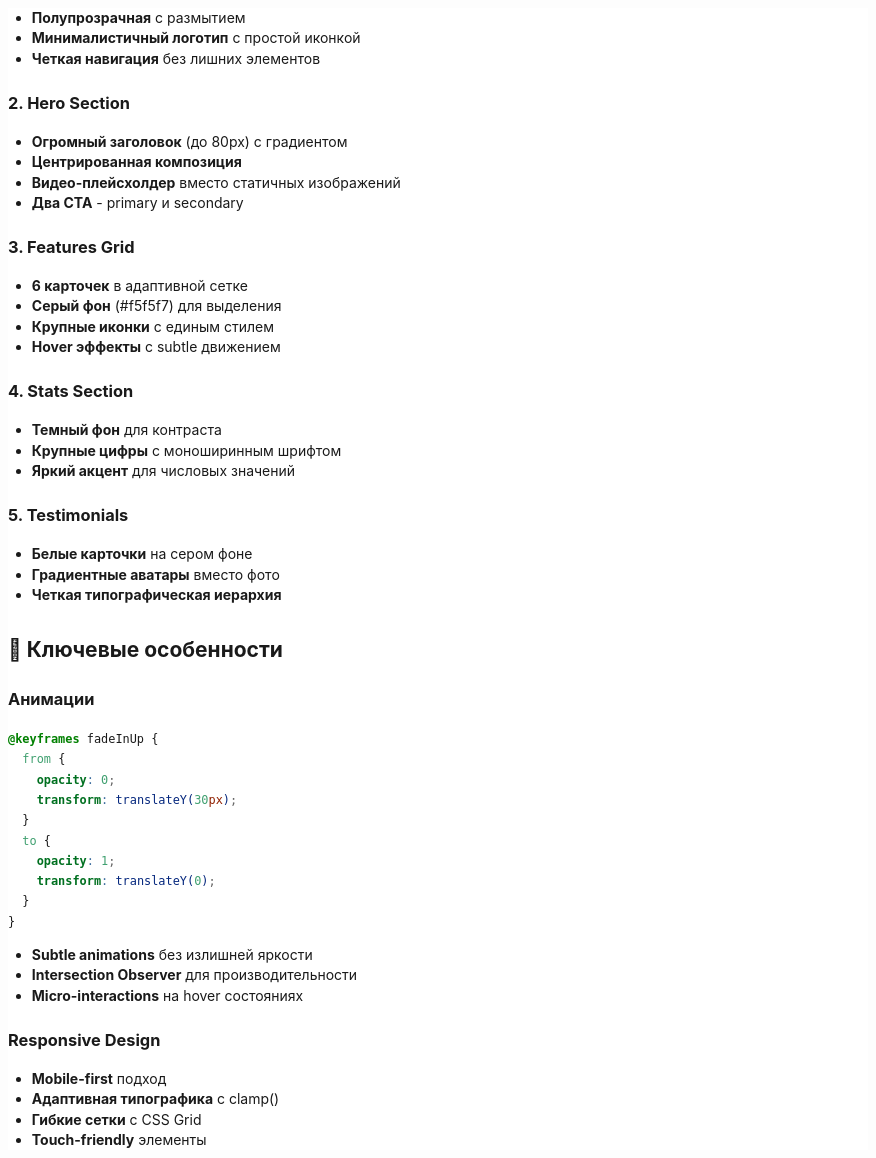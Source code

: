 - **Полупрозрачная** с размытием
- **Минималистичный логотип** с простой иконкой
- **Четкая навигация** без лишних элементов

### 2. Hero Section
- **Огромный заголовок** (до 80px) с градиентом
- **Центрированная композиция**
- **Видео-плейсхолдер** вместо статичных изображений
- **Два CTA** - primary и secondary

### 3. Features Grid
- **6 карточек** в адаптивной сетке
- **Серый фон** (#f5f5f7) для выделения
- **Крупные иконки** с единым стилем
- **Hover эффекты** с subtle движением

### 4. Stats Section
- **Темный фон** для контраста
- **Крупные цифры** с моноширинным шрифтом
- **Яркий акцент** для числовых значений

### 5. Testimonials
- **Белые карточки** на сером фоне
- **Градиентные аватары** вместо фото
- **Четкая типографическая иерархия**

## 🚀 Ключевые особенности

### Анимации
```css
@keyframes fadeInUp {
  from {
    opacity: 0;
    transform: translateY(30px);
  }
  to {
    opacity: 1;
    transform: translateY(0);
  }
}
```

- **Subtle animations** без излишней яркости
- **Intersection Observer** для производительности
- **Micro-interactions** на hover состояниях

### Responsive Design
- **Mobile-first** подход
- **Адаптивная типографика** с clamp()
- **Гибкие сетки** с CSS Grid
- **Touch-friendly** элементы
